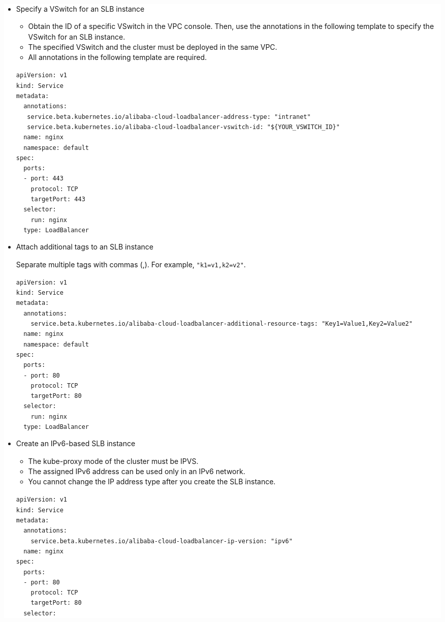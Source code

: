 -   Specify a VSwitch for an SLB instance

    -   Obtain the ID of a specific VSwitch in the VPC console. Then, use the annotations in the following template to specify the VSwitch for an SLB instance.
    -   The specified VSwitch and the cluster must be deployed in the same VPC.
    -   All annotations in the following template are required.
    ```
    apiVersion: v1
    kind: Service
    metadata:
      annotations:
       service.beta.kubernetes.io/alibaba-cloud-loadbalancer-address-type: "intranet"
       service.beta.kubernetes.io/alibaba-cloud-loadbalancer-vswitch-id: "${YOUR_VSWITCH_ID}"
      name: nginx
      namespace: default
    spec:
      ports:
      - port: 443
        protocol: TCP
        targetPort: 443
      selector:
        run: nginx
      type: LoadBalancer
    ```

-   Attach additional tags to an SLB instance

    Separate multiple tags with commas \(,\). For example, `"k1=v1,k2=v2"`.

    ```
    apiVersion: v1
    kind: Service
    metadata:
      annotations:
        service.beta.kubernetes.io/alibaba-cloud-loadbalancer-additional-resource-tags: "Key1=Value1,Key2=Value2" 
      name: nginx
      namespace: default
    spec:
      ports:
      - port: 80
        protocol: TCP
        targetPort: 80
      selector:
        run: nginx
      type: LoadBalancer
    ```

-   Create an IPv6-based SLB instance

    -   The kube-proxy mode of the cluster must be IPVS.
    -   The assigned IPv6 address can be used only in an IPv6 network.
    -   You cannot change the IP address type after you create the SLB instance.
    ```
    apiVersion: v1
    kind: Service
    metadata:
      annotations:
        service.beta.kubernetes.io/alibaba-cloud-loadbalancer-ip-version: "ipv6"
      name: nginx
    spec:
      ports:
      - port: 80
        protocol: TCP
        targetPort: 80
      selector: